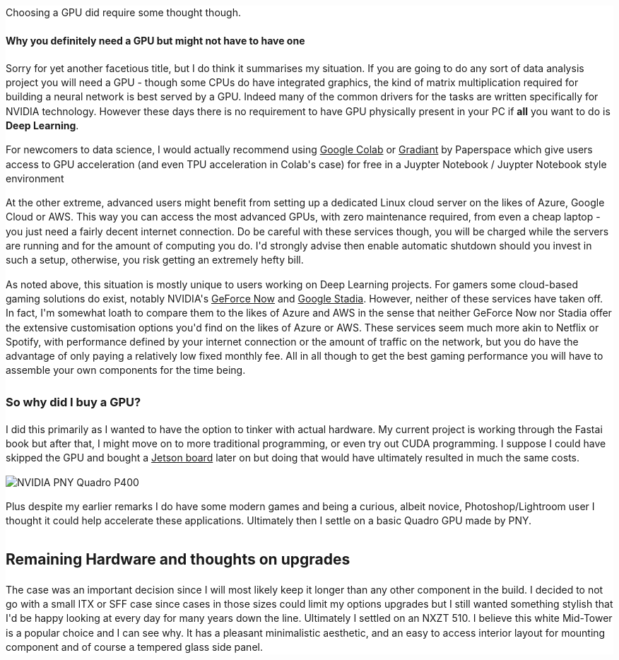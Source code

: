 Choosing a GPU did require some thought though.

#### Why you definitely need a GPU but might not have to have one ####

Sorry for yet another facetious title, but I do think it summarises my situation. If you are going to do any sort of data analysis project you will need a GPU - though some CPUs do have integrated graphics, the kind of matrix multiplication required for building a neural network is best served by a GPU. Indeed many of the common drivers for the tasks are written specifically for NVIDIA technology. However these days there is no requirement to have GPU physically present in your PC if **all** you want to do is **Deep Learning**. 

For newcomers to data science, I would actually recommend using [Google Colab](https://colab.research.google.com/notebooks/intro.ipynb#recent=true) or [Gradiant](https://gradient.paperspace.com/pricing) by Paperspace which give users access to GPU acceleration (and even TPU acceleration in Colab's case) for free in a Juypter Notebook / Juypter Notebook style environment 

At the other extreme, advanced users might benefit from setting up a dedicated Linux cloud server on the likes of Azure, Google Cloud or AWS. This way you can access the most advanced GPUs, with zero maintenance required, from even a cheap laptop - you just need a fairly decent internet connection. Do be careful with these services though, you will be charged while the servers are running and for the amount of computing you do. I'd strongly advise then enable automatic shutdown should you invest in such a setup, otherwise, you risk getting an extremely hefty bill.

As noted above, this situation is mostly unique to users working on Deep Learning projects. For gamers some cloud-based gaming solutions do exist, notably NVIDIA's [GeForce Now](https://www.nvidia.com/en-us/geforce-now/) and [Google Stadia](https://stadia.google.com/). However, neither of these services have taken off. In fact, I'm somewhat loath to compare them to the likes of Azure and AWS in the sense that neither GeForce Now nor Stadia offer the extensive customisation options you'd find on the likes of Azure or AWS. These services seem much more akin to Netflix or Spotify, with performance defined by your internet connection or the amount of traffic on the network, but you do have the advantage of only paying a relatively low fixed monthly fee. All in all though to get the best gaming performance you will have to assemble your own components for the time being.

### So why did I buy a GPU? ###

I did this primarily as I wanted to have the option to tinker with actual hardware. My current project is working through the Fastai book but after that, I might move on to more traditional programming, or even try out CUDA programming. I suppose I could have skipped the GPU and bought a [Jetson board](https://developer.nvidia.com/buy-jetson) later on but doing that would have ultimately resulted in much the same costs.

<img src='https://i.imgur.com/8k8K1EM.jpg' alt='NVIDIA PNY Quadro P400'>

Plus despite my earlier remarks I do have some modern games and being a curious, albeit novice, Photoshop/Lightroom user I thought it could help accelerate these applications. Ultimately then I settle on a basic Quadro GPU made by PNY.

## Remaining Hardware and thoughts on upgrades ##

The case was an important decision since I will most likely keep it longer than any other component in the build. I decided to not go with a small ITX or SFF case since cases in those sizes could limit my options upgrades but I still wanted something stylish that I'd be happy looking at every day for many years down the line. Ultimately I settled on an NXZT 510. I believe this white Mid-Tower is a popular choice and I can see why. It has a pleasant minimalistic aesthetic, and an easy to access interior layout for mounting component and of course a tempered glass side panel.
